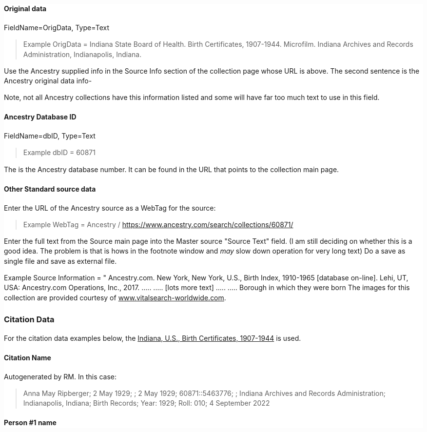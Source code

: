 #### Original data

FieldName=OrigData, Type=Text
>Example OrigData = Indiana State Board of Health. Birth Certificates, 1907-1944. Microfilm. Indiana Archives and Records Administration, Indianapolis, Indiana.

Use the Ancestry supplied info in the Source Info section of the collection page whose URL is above.
The second sentence is the Ancestry original data info-

Note, not all Ancestry collections have this information listed and some will have far too much text to use in this field.

#### Ancestry Database ID

FieldName=dbID, Type=Text
>Example dbID = 60871

The is the Ancestry database number. It can be found in the URL that points to the collection main page.

#### Other Standard source data

Enter the URL of the Ancestry source as a WebTag for the source:

>Example WebTag = Ancestry  /  https://www.ancestry.com/search/collections/60871/

Enter the full text from the Source main page into the Master source "Source Text" field. (I am still deciding on whether this is a good idea. The problem is that is hows in the footnote window and *may* slow down operation for very long text) Do a save as single file and save as external file.

Example Source Information = "
Ancestry.com. New York, New York, U.S., Birth Index, 1910-1965 [database on-line]. Lehi, UT, USA: Ancestry.com Operations, Inc., 2017.
.....
.....
[lots more text]
.....
.....
Borough in which they were born
The images for this collection are provided courtesy of www.vitalsearch-worldwide.com.

### Citation Data

For the citation data examples below, the
[Indiana, U.S., Birth Certificates, 1907-1944](https://www.ancestry.com/search/collections/60871/)
is used.


#### Citation Name

Autogenerated by RM. In this case:
>Anna May Ripberger; 2 May 1929; ; 2 May 1929; 60871::5463776; ; Indiana Archives and Records Administration; Indianapolis, Indiana; Birth Records; Year: 1929; Roll: 010; 4 September 2022

#### Person #1 name
